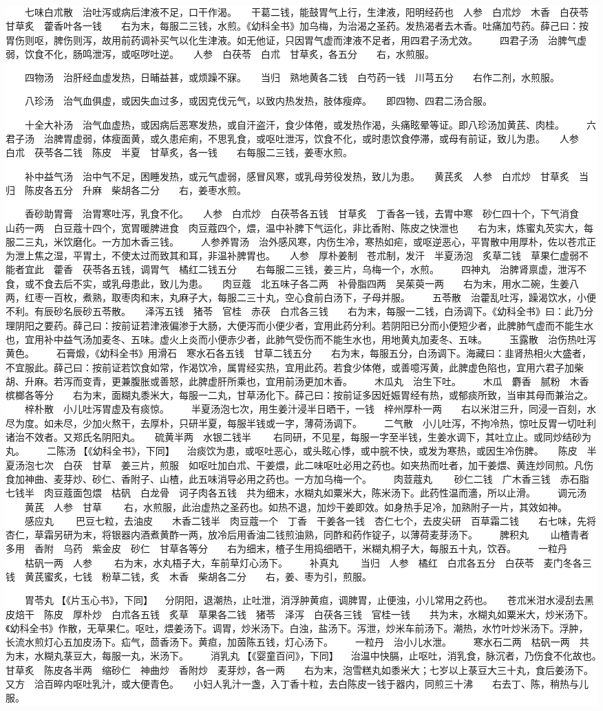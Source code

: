 　　七味白朮散　治吐泻或病后津液不足，口干作渴。　　干葛二钱，能鼓胃气上行，生津液，阳明经药也　人参　白朮炒　木香　白茯苓　甘草炙　藿香叶各一钱　　右为末，每服二三钱，水煎。《幼科全书》加乌梅，为治渴之圣药。发热渴者去木香。吐痛加芍药。薛己曰：按胃伤则呕，脾伤则泻，故用前药调补买气以化生津液。如无他证，只因胃气虚而津液不足者，用四君子汤尤效。
　　四君子汤　治脾气虚弱，饮食不化，肠鸣泄泻，或呕哕吐逆。　　人参　白茯苓　白朮　甘草炙，各五分　　右，水煎服。

　　四物汤　治肝经血虚发热，日晡益甚，或烦躁不寐。　　当归　熟地黄各二钱　白芍药一钱　川芎五分　　右作二剂，水煎服。

　　八珍汤　治气血俱虚，或因失血过多，或因克伐元气，以致内热发热，肢体瘦瘁。　　即四物、四君二汤合服。

　　十全大补汤　治气血虚热，或因病后恶寒发热，或自汗盗汗，食少体倦，或发热作渴，头痛眩晕等证。即八珍汤加黄芪、肉桂。
　　六君子汤　治脾胃虚弱，体瘦面黄，或久患疟痢，不思乳食，或呕吐泄泻，饮食不化，或时患饮食停滞，或母有前证，致儿为患。　　人参　白朮　茯苓各二钱　陈皮　半夏　甘草炙，各一钱　　右每服二三钱，姜枣水煎。

　　补中益气汤　治中气不足，困睡发热，或元气虚弱，感冒风寒，或乳母劳役发热，致儿为患。　　黄芪炙　人参　白朮炒　甘草炙　当归　陈皮各五分　升麻　柴胡各二分　　右，姜枣水煎。

　　香砂助胃膏　治胃寒吐泻，乳食不化。　　人参　白朮炒　白茯苓各五钱　甘草炙　丁香各一钱，去胃中寒　砂仁四十个，下气消食　山药一两　白豆蔻十四个，宽胃暖脾进食　肉豆蔻四个，煨，温中补脾下气运化，非比香附、陈皮之快泄也　　右为末，炼蜜丸芡实大，每服二三丸，米饮磨化。一方加木香三钱。
　　人参养胃汤　治外感风寒，内伤生冷，寒热如疟，或呕逆恶心，平胃散中用厚朴，佐以苍朮正为泄上焦之湿，平胃土，不使太过而致其和耳，非温补脾胃也。　　人参　厚朴姜制　苍朮制，发汗　半夏汤泡　炙草二钱　草果仁虚弱不能者宜此　藿香　茯苓各五钱，调胃气　橘红二钱五分　　右每服二三钱，姜三片，乌梅一个，水煎。
　　四神丸　治脾肾禀虚，泄泻不食，或不食去后不实，或乳母患此，致儿为患。　　肉豆蔻　北五味子各二两　补骨脂四两　吴茱萸一两　　右为末，用水二碗，生姜八两，红枣一百枚，煮熟，取枣肉和末，丸麻子大，每服二三十丸，空心食前白汤下，子母并服。
　　五苓散　治藿乱吐泻，躁渴饮水，小便不利。有辰砂名辰砂五苓散。　　泽泻五钱　猪苓　官桂　赤茯　白朮各三钱　　右为末，每服一二钱，白汤调下。《幼科全书》曰：此乃分理阴阳之要药。薛己曰：按前证若津液偏渗于大肠，大便泻而小便少者，宜用此药分利。若阴阳已分而小便短少者，此脾肺气虚而不能生水也，宜用补中益气汤加麦冬、五味。虚火上炎而小便赤少者，此肺气受伤而不能生水也，用地黄丸加麦冬、五味。
　　玉露散　治伤热吐泻黄色。
　　石膏煅，《幼科全书》用滑石　寒水石各五钱　甘草二钱五分　　右为末，每服五分，白汤调下。海藏曰：韭肾热相火大盛者，不宜服此。薛己曰：按前证若饮食如常，作渴饮冷，属胃经实热，宜用此药。若食少体倦，或善噫泻黄，此脾虚色陷也，宜用六君子加柴胡、升麻。若泻而变青，更兼腹胀或善怒，此脾虚肝所乘也，宜用前汤更加木香。
　　木瓜丸　治生下吐。
　　木瓜　麝香　腻粉　木香　槟榔各等分　　右为末，面糊丸黍米大，每服一二丸，甘草汤化下。薛己曰：按前证多因妊娠胃经有热，或郁痰所致，当审其母而兼治之。
　　梓朴散　小儿吐泻胃虚及有痰惊。
　　半夏汤泡七次，用生姜汁浸半日晒干，一钱　梓州厚朴一两　　右以米泔三升，同浸一百刻，水尽为度。如未尽，少加火熬干，去厚朴，只研半夏，每服半钱或一字，薄荷汤调下。
　　二气散　小儿吐泻，不拘冷热，惊吐反胃一切吐利诸治不效者。又郑氏名阴阳丸。　　硫黄半两　水银二钱半
　　右同研，不见星，每服一字至半钱，生姜水调下，其吐立止。或同炒结砂为丸。
　　二陈汤 【《幼科全书》，下同】 　治痰饮为患，或呕吐恶心，或头眩心悸，或中脘不快，或发为寒热，或因生冷伤脾。　　陈皮　半夏汤泡七次　白茯　甘草　姜三片，煎服　如呕吐加白朮、干姜煨，此二味呕吐必用之药也。如夹热而吐者，加干姜煨、黄连炒同煎。凡伤食加神曲、麦芽炒、砂仁、香附子、山楂，此五味消导必用之药也。一方加乌梅一个。
　　肉荳蔻丸
　　砂仁二钱　广木香三钱　赤石脂七钱半　肉豆蔻面包煨　枯矾　白龙骨　诃子肉各五钱　共为细末，水糊丸如粟米大，陈米汤下。此药性温而濇，所以止滑。
　　调元汤
　　黄芪　人参　甘草
　　右，水煎服，此治虚热之圣药也。如热不退，加炒干姜即效。如身热手足冷，加熟附子一片，其效如神。
　　感应丸
　　巴豆七粒，去油皮　　木香二钱半　肉豆蔻一个　丁香　干姜各一钱　杏仁七个，去皮尖研　百草霜二钱　　右七味，先将杏仁，草霜另研为末，将银器内酒煮黄酢一两，放冷后用香油二钱煎油熟，同酢和药作锭子，以薄荷麦芽汤下。
　　脾积丸
　　山楂青者多用　香附　乌药　紫金皮　砂仁　甘草各等分　　右为细末，楂子生用捣细晒干，米糊丸桐子大，每服五十丸，饮吞。
　　一粒丹
　　枯矾一两　人参
　　右为末，水丸梧子大，车前草灯心汤下。
　　补真丸
　　当归　人参　橘红　白朮各五分　白茯苓　麦门冬各三钱　黄芪蜜炙，七钱　粉草二钱，炙　木香　柴胡各二分　　右，姜、枣为引，煎服。

　　胃苓丸 【《片玉心书》，下同】 　分阴阳，退潮热，止吐泄，消浮肿黄疸，调脾胃，止便浊，小儿常用之药也。　　苍朮米泔水浸刮去黑皮焙干　陈皮　厚朴炒　白朮各五钱　炙草　草果各二钱　猪苓　泽泻　白茯各三钱　官桂一钱　　共为末，水糊丸如粟米大，炒米汤下。《幼科全书》作散，无草果仁。呕吐，煨姜汤下。调胃，炒米汤下。白浊，盐汤下。泻泄，炒米车前汤下。潮热，水竹叶炒米汤下。浮肿，长流水煎灯心五加皮汤下。疝气，茴香汤下。黄疸，加茵陈五钱，灯心汤下。
　　一粒丹　治小儿水泄。
　　寒水石二两　枯矾一两　共为末，水糊丸菉豆大，每服一丸，米汤下。
　　消乳丸 【《婴童百问》，下同】 　治温中快膈，止呕吐，消乳食，脉沉者，乃伤食不化故也。　　甘草炙　陈皮各半两　缩砂仁　神曲炒　香附炒　麦芽炒，各一两　　右为末，泡雪糕丸如黍米大；七岁以上菉豆大三十丸，食后姜汤下。　　又方　洽百晬内呕吐乳汁，或大便青色。　　小妇人乳汁一盏，入丁香十粒，去白陈皮一钱于器内，同煎三十沸　　右去丁、陈，稍热与儿服。

